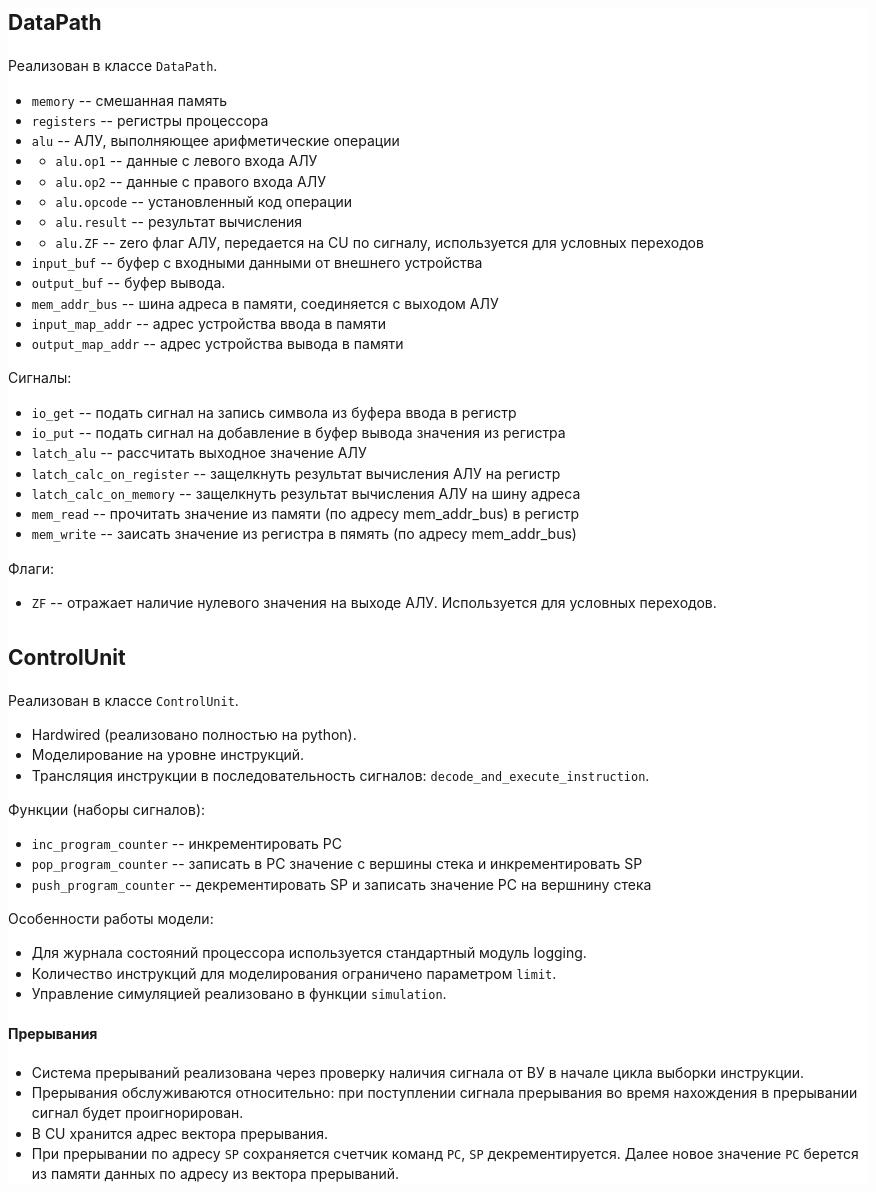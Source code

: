 ## DataPath

Реализован в классе `DataPath`.

- `memory` -- смешанная память
- `registers` -- регистры процессора
- `alu` -- АЛУ, выполняющее арифметические операции
- - `alu.op1` -- данные с левого входа АЛУ
- - `alu.op2` -- данные с правого входа АЛУ
- - `alu.opcode` -- установленный код операции
- - `alu.result` -- результат вычисления
- - `alu.ZF` -- zero флаг АЛУ, передается на CU по сигналу, используется для условных переходов
- `input_buf` -- буфер с входными данными от внешнего устройства
- `output_buf` -- буфер вывода.
- `mem_addr_bus` -- шина адреса в памяти, соединяется с выходом АЛУ
- `input_map_addr` -- адрес устройства ввода в памяти
- `output_map_addr` -- адрес устройства вывода в памяти

Сигналы:

- `io_get` -- подать сигнал на запись символа из буфера ввода в регистр
- `io_put` -- подать сигнал на добавление в буфер вывода значения из регистра
- `latch_alu` -- рассчитать выходное значение АЛУ
- `latch_calc_on_register` -- защелкнуть результат вычисления АЛУ на регистр
- `latch_calc_on_memory` -- защелкнуть результат вычисления АЛУ на шину адреса
- `mem_read` -- прочитать значение из памяти (по адресу mem_addr_bus) в регистр
- `mem_write` -- заисать значение из регистра в пямять (по адресу mem_addr_bus)

Флаги:
- `ZF` -- отражает наличие нулевого значения на выходе АЛУ. Используется для условных переходов.

## ControlUnit
Реализован в классе `ControlUnit`.

- Hardwired (реализовано полностью на python).
- Моделирование на уровне инструкций.
- Трансляция инструкции в последовательность сигналов: `decode_and_execute_instruction`.

Функции (наборы сигналов):

- `inc_program_counter` -- инкрементировать PC
- `pop_program_counter` -- записать в PC значение с вершины стека и инкрементировать SP
- `push_program_counter` -- декрементировать SP и записать значение PC на вершнину стека


Особенности работы модели:

- Для журнала состояний процессора используется стандартный модуль logging.
- Количество инструкций для моделирования ограничено параметром `limit`.
- Управление симуляцией реализовано в функции `simulation`.

#### Прерывания
- Система прерываний реализована через проверку наличия сигнала от ВУ в начале цикла выборки инструкции.
- Прерывания обслуживаются относительно: при поступлении сигнала прерывания во время нахождения в прерывании сигнал будет проигнорирован.
- В CU хранится адрес вектора прерывания.
- При прерывании по адресу `SP` сохраняется счетчик команд `PC`, `SP` декрементируется.
 Далее новое значение `PC` берется из памяти данных по адресу из вектора прерываний.
